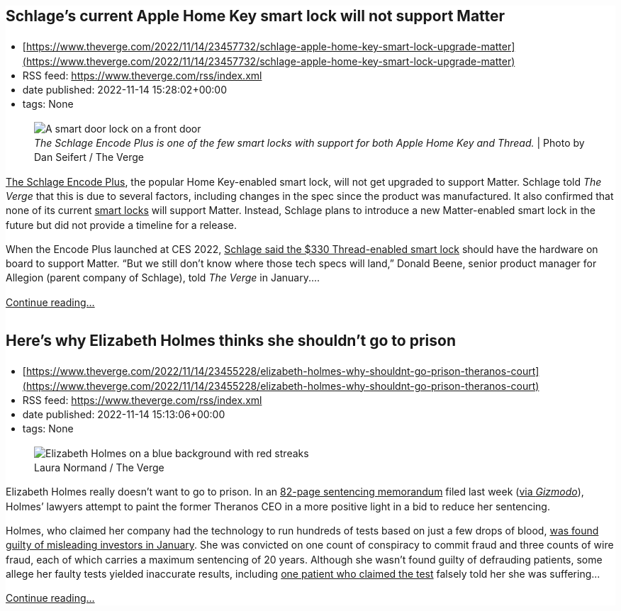 ## Schlage’s current Apple Home Key smart lock will not support Matter
 - [https://www.theverge.com/2022/11/14/23457732/schlage-apple-home-key-smart-lock-upgrade-matter](https://www.theverge.com/2022/11/14/23457732/schlage-apple-home-key-smart-lock-upgrade-matter)
 - RSS feed: https://www.theverge.com/rss/index.xml
 - date published: 2022-11-14 15:28:02+00:00
 - tags: None

<figure>
      <img alt="A smart door lock on a front door" src="https://cdn.vox-cdn.com/thumbor/2AcETWuobbnkG_py3k_iUVQeq0k=/0x0:2040x1360/1310x873/cdn.vox-cdn.com/uploads/chorus_image/image/71626128/dseifert_220211_5018_0005.0.jpg" />
        <figcaption><em>The Schlage Encode Plus is one of the few smart locks with support for both Apple Home Key and Thread.</em> | Photo by Dan Seifert / The Verge</figcaption>
    </figure>

  <p id="B5OZCt"><a href="https://www.theverge.com/22964521/schlage-smart-lock-review-encode-plus-apple-home-key-test">The Schlage Encode Plus</a>, the popular Home Key-enabled smart lock, will not get upgraded to support Matter. Schlage told <em>The Verge</em> that this is due to several factors, including changes in the spec since the product was manufactured. It also confirmed that none of its current <a href="https://www.theverge.com/23393163/best-smart-door-lock">smart locks</a> will support Matter. Instead, Schlage plans to introduce a new Matter-enabled smart lock in the future but did not provide a timeline for a release.</p>
<div class="c-float-left c-float-hang"><aside id="jS1UOp"><div></div></aside></div>
<p id="nmJYZN">When the Encode Plus launched at CES 2022, <a href="https://www.theverge.com/2022/1/4/22860197/apple-home-key-schlage-encode-plus-smart-door-lock-thread-ces2022">Schlage said the $330 Thread-enabled smart lock</a> should have the hardware on board to support Matter. “But we still don’t know where those tech specs will land,” Donald Beene, senior product manager for Allegion (parent company of Schlage), told <em>The Verge</em> in January....</p>
  <p>
    <a href="https://www.theverge.com/2022/11/14/23457732/schlage-apple-home-key-smart-lock-upgrade-matter">Continue reading&hellip;</a>
  </p>

## Here’s why Elizabeth Holmes thinks she shouldn’t go to prison
 - [https://www.theverge.com/2022/11/14/23455228/elizabeth-holmes-why-shouldnt-go-prison-theranos-court](https://www.theverge.com/2022/11/14/23455228/elizabeth-holmes-why-shouldnt-go-prison-theranos-court)
 - RSS feed: https://www.theverge.com/rss/index.xml
 - date published: 2022-11-14 15:13:06+00:00
 - tags: None

<figure>
      <img alt="Elizabeth Holmes on a blue background with red streaks" src="https://cdn.vox-cdn.com/thumbor/vuAcbkRa-YhH1T2oBsz6eirBUQw=/0x0:2040x1360/1310x873/cdn.vox-cdn.com/uploads/chorus_image/image/71626067/VRG_Illo_STK177_L_Normand_ElizabethHolmes_Neutral.0.jpg" />
        <figcaption>Laura Normand / The Verge</figcaption>
    </figure>

  <p id="w6eDxM">Elizabeth Holmes really doesn’t want to go to prison. In an <a href="https://www.documentcloud.org/documents/23303976-elizabeth-holmes-sentencing-memorandum?responsive=1&amp;title=1">82-page sentencing memorandum</a> filed last week (<a href="https://gizmodo.com/elizabeth-holmes-theranos-sentencing-1849772278">via <em>Gizmodo</em></a>), Holmes’ lawyers attempt to paint the former Theranos CEO in a more positive light in a bid to reduce her sentencing.</p>
<p id="8s6pL8">Holmes, who claimed her company had the technology to run hundreds of tests based on just a few drops of blood, <a href="https://www.theverge.com/2022/1/3/22865362/theranos-elizabeth-holmes-wire-fraud-verdict-guilty">was found guilty of misleading investors in January</a>. She was convicted on one count of conspiracy to commit fraud and three counts of wire fraud, each of which carries a maximum sentencing of 20 years. Although she wasn’t found guilty of defrauding patients, some allege her faulty tests yielded inaccurate results, including <a href="https://www.theverge.com/2021/9/21/22687026/theranos-patient-bad-test-miscarriage-pregnancy">one patient who claimed the test</a> falsely told her she was suffering...</p>
  <p>
    <a href="https://www.theverge.com/2022/11/14/23455228/elizabeth-holmes-why-shouldnt-go-prison-theranos-court">Continue reading&hellip;</a>